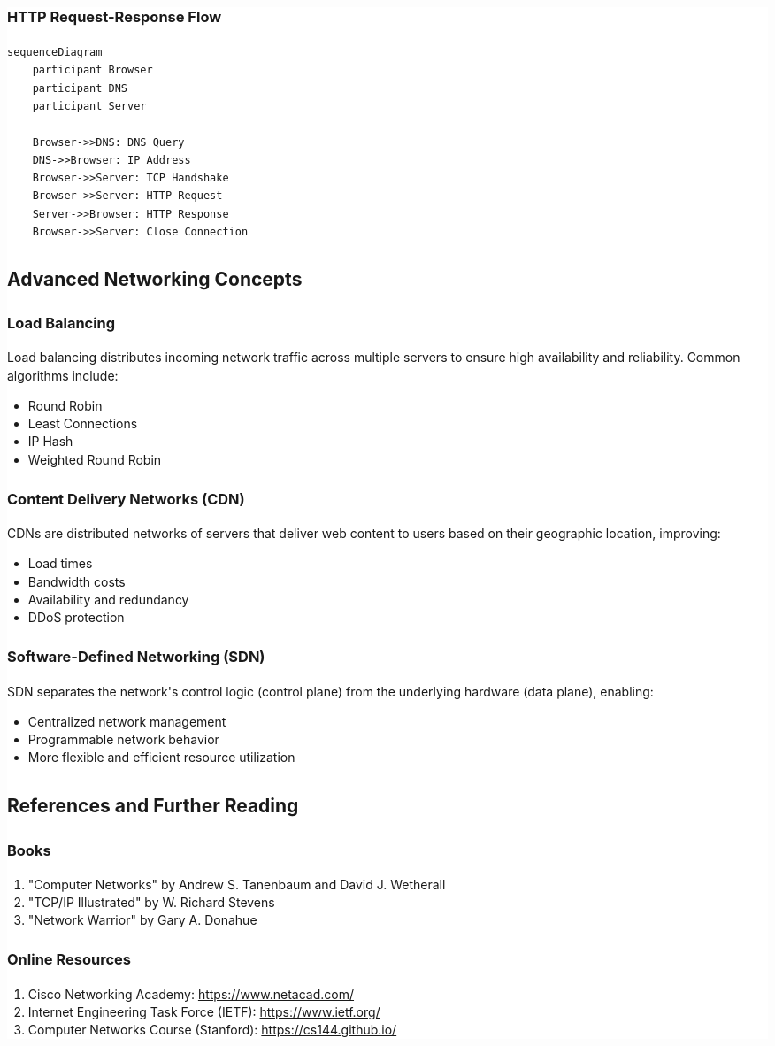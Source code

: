 ### HTTP Request-Response Flow
```mermaid
sequenceDiagram
    participant Browser
    participant DNS
    participant Server
    
    Browser->>DNS: DNS Query
    DNS->>Browser: IP Address
    Browser->>Server: TCP Handshake
    Browser->>Server: HTTP Request
    Server->>Browser: HTTP Response
    Browser->>Server: Close Connection
```

## Advanced Networking Concepts

### Load Balancing
Load balancing distributes incoming network traffic across multiple servers to ensure high availability and reliability. Common algorithms include:
- Round Robin
- Least Connections
- IP Hash
- Weighted Round Robin

### Content Delivery Networks (CDN)
CDNs are distributed networks of servers that deliver web content to users based on their geographic location, improving:
- Load times
- Bandwidth costs
- Availability and redundancy
- DDoS protection

### Software-Defined Networking (SDN)
SDN separates the network's control logic (control plane) from the underlying hardware (data plane), enabling:
- Centralized network management
- Programmable network behavior
- More flexible and efficient resource utilization

## References and Further Reading

### Books
1. "Computer Networks" by Andrew S. Tanenbaum and David J. Wetherall
2. "TCP/IP Illustrated" by W. Richard Stevens
3. "Network Warrior" by Gary A. Donahue

### Online Resources
1. Cisco Networking Academy: https://www.netacad.com/
2. Internet Engineering Task Force (IETF): https://www.ietf.org/
3. Computer Networks Course (Stanford): https://cs144.github.io/
